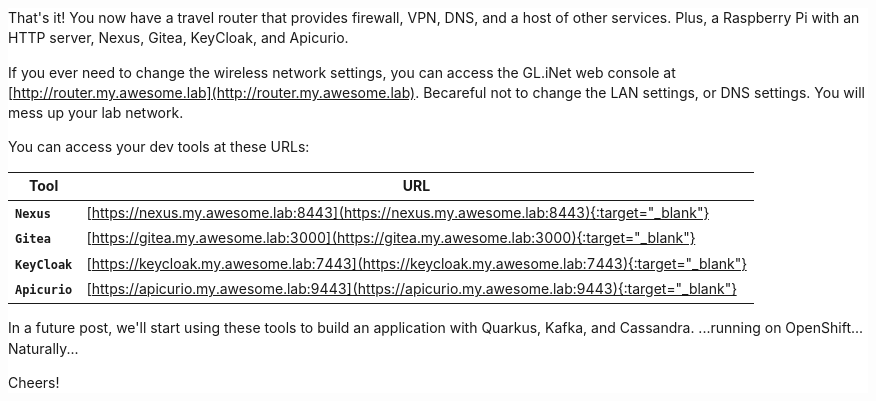 That's it!  You now have a travel router that provides firewall, VPN, DNS, and a host of other services.  Plus, a Raspberry Pi with an HTTP server, Nexus, Gitea, KeyCloak, and Apicurio.

If you ever need to change the wireless network settings, you can access the GL.iNet web console at [http://router.my.awesome.lab](http://router.my.awesome.lab).  Becareful not to change the LAN settings, or DNS settings.  You will mess up your lab network.

You can access your dev tools at these URLs:

| Tool | URL |
| --- | --- |
| __`Nexus`__ | [https://nexus.my.awesome.lab:8443](https://nexus.my.awesome.lab:8443){:target="_blank"} |
| __`Gitea`__ | [https://gitea.my.awesome.lab:3000](https://gitea.my.awesome.lab:3000){:target="_blank"} |
| __`KeyCloak`__ | [https://keycloak.my.awesome.lab:7443](https://keycloak.my.awesome.lab:7443){:target="_blank"} |
| __`Apicurio`__ | [https://apicurio.my.awesome.lab:9443](https://apicurio.my.awesome.lab:9443){:target="_blank"} |

In a future post, we'll start using these tools to build an application with Quarkus, Kafka, and Cassandra.  ...running on OpenShift...  Naturally...

Cheers!
